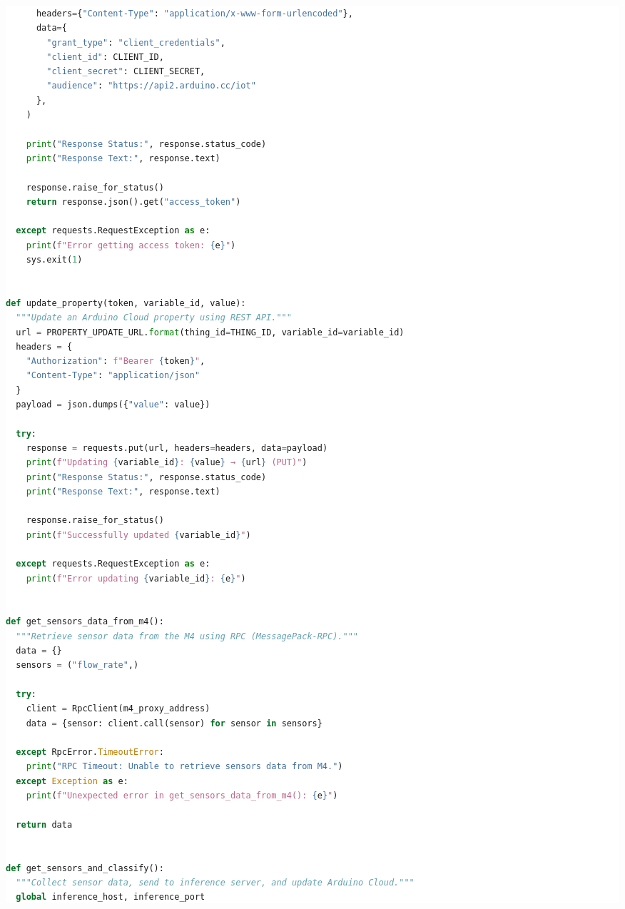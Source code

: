 ```python
      headers={"Content-Type": "application/x-www-form-urlencoded"},
      data={
        "grant_type": "client_credentials",
        "client_id": CLIENT_ID,
        "client_secret": CLIENT_SECRET,
        "audience": "https://api2.arduino.cc/iot"
      },
    )

    print("Response Status:", response.status_code)
    print("Response Text:", response.text)

    response.raise_for_status()
    return response.json().get("access_token")

  except requests.RequestException as e:
    print(f"Error getting access token: {e}")
    sys.exit(1)


def update_property(token, variable_id, value):
  """Update an Arduino Cloud property using REST API."""
  url = PROPERTY_UPDATE_URL.format(thing_id=THING_ID, variable_id=variable_id)
  headers = {
    "Authorization": f"Bearer {token}",
    "Content-Type": "application/json"
  }
  payload = json.dumps({"value": value})

  try:
    response = requests.put(url, headers=headers, data=payload)
    print(f"Updating {variable_id}: {value} → {url} (PUT)")
    print("Response Status:", response.status_code)
    print("Response Text:", response.text)

    response.raise_for_status()
    print(f"Successfully updated {variable_id}")

  except requests.RequestException as e:
    print(f"Error updating {variable_id}: {e}")


def get_sensors_data_from_m4():
  """Retrieve sensor data from the M4 using RPC (MessagePack-RPC)."""
  data = {}
  sensors = ("flow_rate",)

  try:
    client = RpcClient(m4_proxy_address)
    data = {sensor: client.call(sensor) for sensor in sensors}

  except RpcError.TimeoutError:
    print("RPC Timeout: Unable to retrieve sensors data from M4.")
  except Exception as e:
    print(f"Unexpected error in get_sensors_data_from_m4(): {e}")

  return data


def get_sensors_and_classify():
  """Collect sensor data, send to inference server, and update Arduino Cloud."""
  global inference_host, inference_port

```